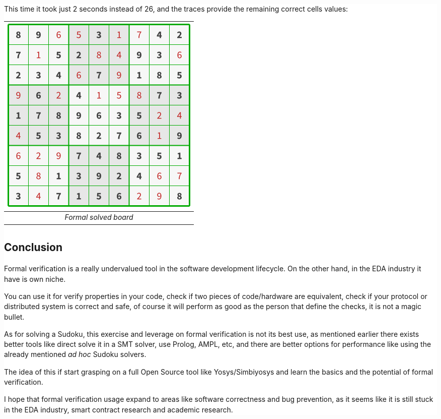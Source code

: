 
This time it took just 2 seconds instead of 26, and the traces provide the remaining correct cells values:

| ![Formal Solved Board](imgs/formal_solved_board.png) |
|:--:|
| *Formal solved board* |

## Conclusion

Formal verification is a really undervalued tool in the software development lifecycle. On the other hand, in the EDA industry it have is own niche.

You can use it for verify properties in your code, check if two pieces of code/hardware are equivalent, check if your protocol or distributed system is correct and safe, of course it will perform as good as the person that define the checks, it is not a magic bullet.

As for solving a Sudoku, this exercise and leverage on formal verification is not its best use, as mentioned earlier there exists better tools like direct solve it in a SMT solver, use Prolog, AMPL, etc, and there are better options for performance like using the already mentioned *ad hoc* Sudoku solvers.

The idea of this if start grasping on a full Open Source tool like Yosys/Simbiyosys and learn the basics and the potential of formal verification.

I hope that formal verification usage expand to areas like software correctness and bug prevention, as it seems like it is still stuck in the EDA industry, smart contract research and academic research.
